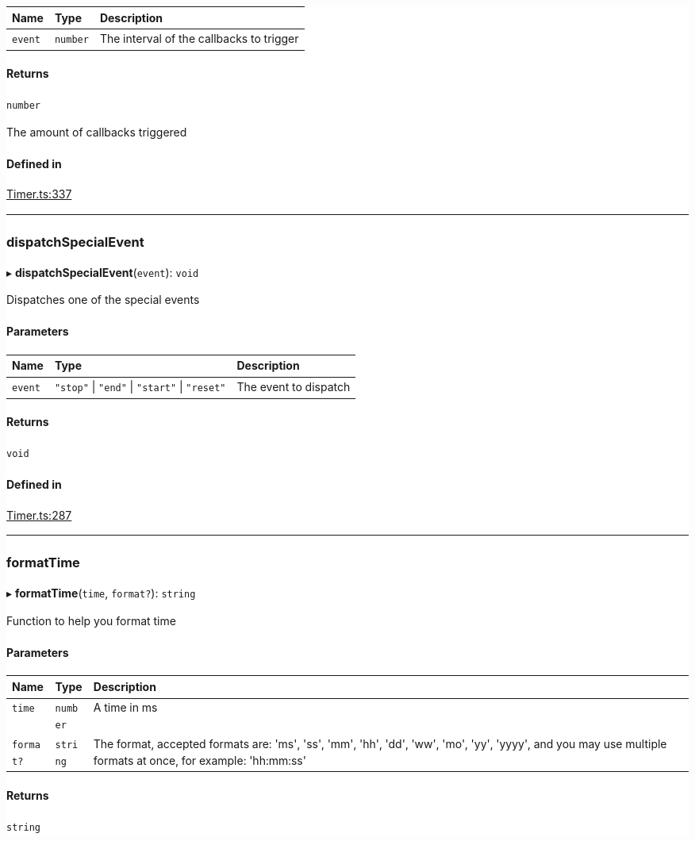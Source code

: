 | Name | Type | Description |
| :------ | :------ | :------ |
| `event` | `number` | The interval of the callbacks to trigger |

#### Returns

`number`

The amount of callbacks triggered

#### Defined in

[Timer.ts:337](https://github.com/BOT-maKeR-0000/timer-ts/blob/9ebcb74/src/Timer.ts#L337)

___

### dispatchSpecialEvent

▸ **dispatchSpecialEvent**(`event`): `void`

Dispatches one of the special events

#### Parameters

| Name | Type | Description |
| :------ | :------ | :------ |
| `event` | ``"stop"`` \| ``"end"`` \| ``"start"`` \| ``"reset"`` | The event to dispatch |

#### Returns

`void`

#### Defined in

[Timer.ts:287](https://github.com/BOT-maKeR-0000/timer-ts/blob/9ebcb74/src/Timer.ts#L287)

___

### formatTime

▸ **formatTime**(`time`, `format?`): `string`

Function to help you format time

#### Parameters

| Name | Type | Description |
| :------ | :------ | :------ |
| `time` | `number` | A time in ms |
| `format?` | `string` | The format, accepted formats are: 'ms', 'ss', 'mm', 'hh', 'dd', 'ww', 'mo', 'yy', 'yyyy', and you may use multiple formats at once, for example: 'hh:mm:ss' |

#### Returns

`string`
